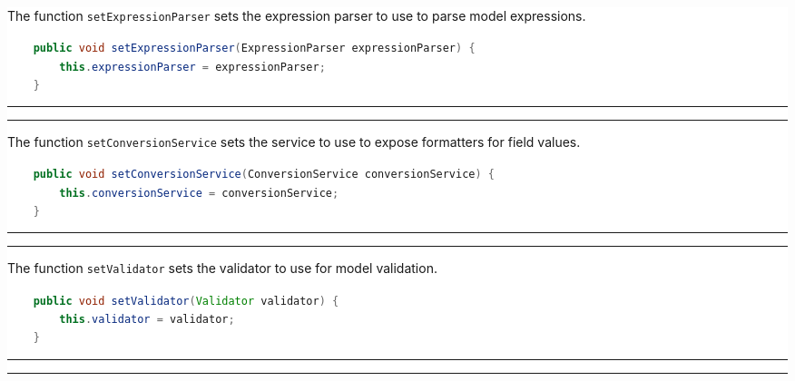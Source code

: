 
The function <SwmToken path="spring-webflow/src/main/java/org/springframework/webflow/mvc/view/AbstractMvcView.java" pos="123:5:5" line-data="	public void setExpressionParser(ExpressionParser expressionParser) {">`setExpressionParser`</SwmToken> sets the expression parser to use to parse model expressions.

```java
	public void setExpressionParser(ExpressionParser expressionParser) {
		this.expressionParser = expressionParser;
	}
```

---

</SwmSnippet>

<SwmSnippet path="/spring-webflow/src/main/java/org/springframework/webflow/mvc/view/AbstractMvcView.java" line="131">

---

The function <SwmToken path="spring-webflow/src/main/java/org/springframework/webflow/mvc/view/AbstractMvcView.java" pos="131:5:5" line-data="	public void setConversionService(ConversionService conversionService) {">`setConversionService`</SwmToken> sets the service to use to expose formatters for field values.

```java
	public void setConversionService(ConversionService conversionService) {
		this.conversionService = conversionService;
	}
```

---

</SwmSnippet>

<SwmSnippet path="/spring-webflow/src/main/java/org/springframework/webflow/mvc/view/AbstractMvcView.java" line="135">

---

The function <SwmToken path="spring-webflow/src/main/java/org/springframework/webflow/mvc/view/AbstractMvcView.java" pos="135:5:5" line-data="	public void setValidator(Validator validator) {">`setValidator`</SwmToken> sets the validator to use for model validation.

```java
	public void setValidator(Validator validator) {
		this.validator = validator;
	}
```

---

</SwmSnippet>

<SwmSnippet path="/spring-webflow/src/main/java/org/springframework/webflow/mvc/view/AbstractMvcView.java" line="139">

---
